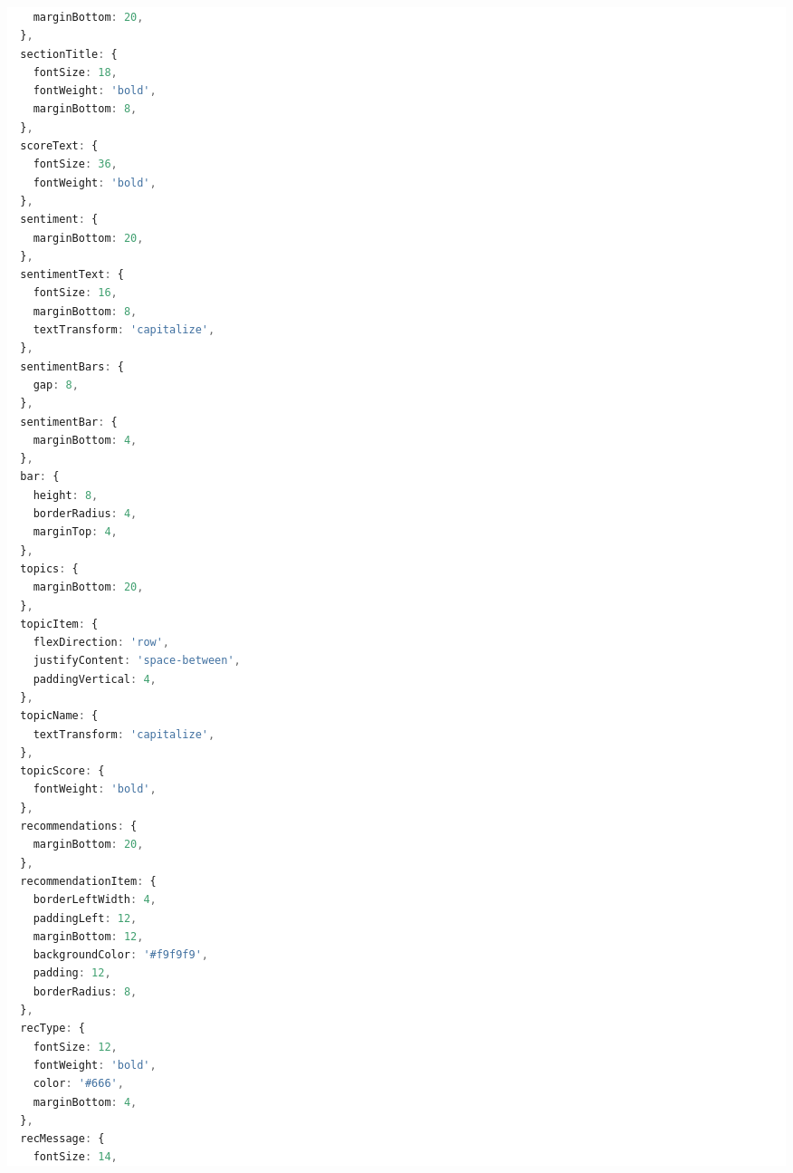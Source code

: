 ```typescript
    marginBottom: 20,
  },
  sectionTitle: {
    fontSize: 18,
    fontWeight: 'bold',
    marginBottom: 8,
  },
  scoreText: {
    fontSize: 36,
    fontWeight: 'bold',
  },
  sentiment: {
    marginBottom: 20,
  },
  sentimentText: {
    fontSize: 16,
    marginBottom: 8,
    textTransform: 'capitalize',
  },
  sentimentBars: {
    gap: 8,
  },
  sentimentBar: {
    marginBottom: 4,
  },
  bar: {
    height: 8,
    borderRadius: 4,
    marginTop: 4,
  },
  topics: {
    marginBottom: 20,
  },
  topicItem: {
    flexDirection: 'row',
    justifyContent: 'space-between',
    paddingVertical: 4,
  },
  topicName: {
    textTransform: 'capitalize',
  },
  topicScore: {
    fontWeight: 'bold',
  },
  recommendations: {
    marginBottom: 20,
  },
  recommendationItem: {
    borderLeftWidth: 4,
    paddingLeft: 12,
    marginBottom: 12,
    backgroundColor: '#f9f9f9',
    padding: 12,
    borderRadius: 8,
  },
  recType: {
    fontSize: 12,
    fontWeight: 'bold',
    color: '#666',
    marginBottom: 4,
  },
  recMessage: {
    fontSize: 14,
```